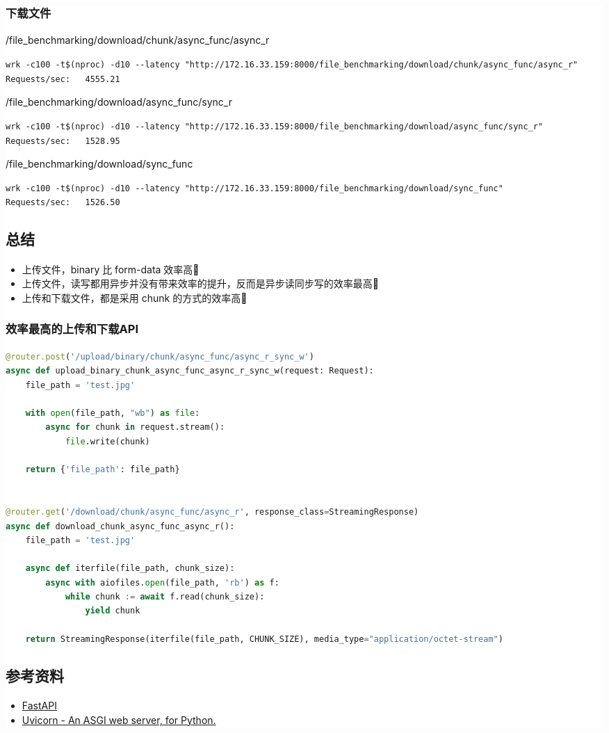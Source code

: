 ### 下载文件
/file_benchmarking/download/chunk/async_func/async_r
```shell
wrk -c100 -t$(nproc) -d10 --latency "http://172.16.33.159:8000/file_benchmarking/download/chunk/async_func/async_r"
Requests/sec:   4555.21
```

/file_benchmarking/download/async_func/sync_r
```shell
wrk -c100 -t$(nproc) -d10 --latency "http://172.16.33.159:8000/file_benchmarking/download/async_func/sync_r"
Requests/sec:   1528.95
```

/file_benchmarking/download/sync_func
```shell
wrk -c100 -t$(nproc) -d10 --latency "http://172.16.33.159:8000/file_benchmarking/download/sync_func"
Requests/sec:   1526.50
```

## 总结
* 上传文件，binary 比 form-data 效率高🚀
* 上传文件，读写都用异步并没有带来效率的提升，反而是异步读同步写的效率最高🚀
* 上传和下载文件，都是采用 chunk 的方式的效率高🚀

### 效率最高的上传和下载API
```py
@router.post('/upload/binary/chunk/async_func/async_r_sync_w')
async def upload_binary_chunk_async_func_async_r_sync_w(request: Request):
    file_path = 'test.jpg'

    with open(file_path, "wb") as file:
        async for chunk in request.stream():
            file.write(chunk)

    return {'file_path': file_path}


@router.get('/download/chunk/async_func/async_r', response_class=StreamingResponse)
async def download_chunk_async_func_async_r():
    file_path = 'test.jpg'
    
    async def iterfile(file_path, chunk_size):
        async with aiofiles.open(file_path, 'rb') as f:
            while chunk := await f.read(chunk_size):
                yield chunk

    return StreamingResponse(iterfile(file_path, CHUNK_SIZE), media_type="application/octet-stream")
```

## 参考资料
* [FastAPI](https://fastapi.tiangolo.com/zh/)
* [Uvicorn - An ASGI web server, for Python.](https://www.uvicorn.org)
